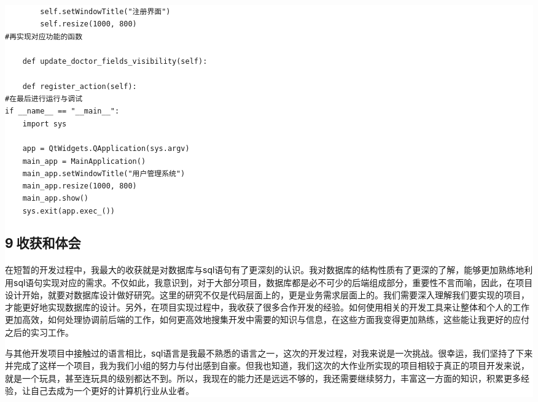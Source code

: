 ```
        self.setWindowTitle("注册界面")
        self.resize(1000, 800)
#再实现对应功能的函数

    def update_doctor_fields_visibility(self):

    def register_action(self):
#在最后进行运行与调试
if __name__ == "__main__":
    import sys

    app = QtWidgets.QApplication(sys.argv)
    main_app = MainApplication()
    main_app.setWindowTitle("用户管理系统")
    main_app.resize(1000, 800)
    main_app.show()
    sys.exit(app.exec_())

```



## 9 收获和体会

在短暂的开发过程中，我最大的收获就是对数据库与sql语句有了更深刻的认识。我对数据库的结构性质有了更深的了解，能够更加熟练地利用sql语句实现对应的需求。不仅如此，我意识到，对于大部分项目，数据库都是必不可少的后端组成部分，重要性不言而喻，因此，在项目设计开始，就要对数据库设计做好研究。这里的研究不仅是代码层面上的，更是业务需求层面上的。我们需要深入理解我们要实现的项目，才能更好地实现数据库的设计。另外，在项目实现过程中，我收获了很多合作开发的经验。如何使用相关的开发工具来让整体和个人的工作更加高效，如何处理协调前后端的工作，如何更高效地搜集开发中需要的知识与信息，在这些方面我变得更加熟练，这些能让我更好的应付之后的实习工作。

与其他开发项目中接触过的语言相比，sql语言是我最不熟悉的语言之一，这次的开发过程，对我来说是一次挑战。很幸运，我们坚持了下来并完成了这样一个项目，我为我们小组的努力与付出感到自豪。但我也知道，我们这次的大作业所实现的项目相较于真正的项目开发来说，就是一个玩具，甚至连玩具的级别都达不到。所以，我现在的能力还是远远不够的，我还需要继续努力，丰富这一方面的知识，积累更多经验，让自己去成为一个更好的计算机行业从业者。



